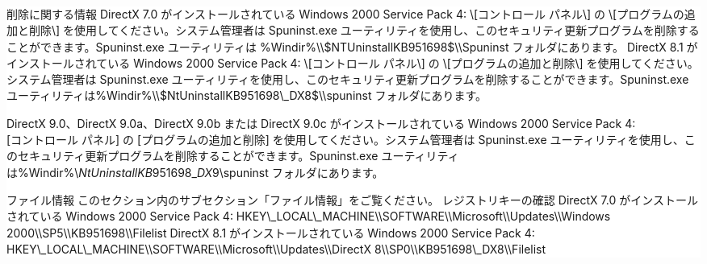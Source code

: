 <tr>
<th colspan="2">
削除に関する情報
</th>
</tr>
<tr class="alternateRow">
<td style="border:1px solid black;">
</td>
<td style="border:1px solid black;">
DirectX 7.0 がインストールされている Windows 2000 Service Pack 4:  
\[コントロール パネル\] の \[プログラムの追加と削除\] を使用してください。システム管理者は Spuninst.exe ユーティリティを使用し、このセキュリティ更新プログラムを削除することができます。Spuninst.exe ユーティリティは %Windir%\\$NTUninstallKB951698$\\Spuninst フォルダにあります。  
DirectX 8.1 がインストールされている Windows 2000 Service Pack 4:  
\[コントロール パネル\] の \[プログラムの追加と削除\] を使用してください。システム管理者は Spuninst.exe ユーティリティを使用し、このセキュリティ更新プログラムを削除することができます。Spuninst.exe ユーティリティは%Windir%\\$NtUninstallKB951698\_DX8$\\spuninst フォルダにあります。
  
DirectX 9.0、DirectX 9.0a、DirectX 9.0b または DirectX 9.0c がインストールされている Windows 2000 Service Pack 4:  
\[コントロール パネル\] の \[プログラムの追加と削除\] を使用してください。システム管理者は Spuninst.exe ユーティリティを使用し、このセキュリティ更新プログラムを削除することができます。Spuninst.exe ユーティリティは%Windir%\\$NtUninstallKB951698\_DX9$\\spuninst フォルダにあります。

</td>
</tr>
<tr>
<td style="border:1px solid black;">
</td>
<td style="border:1px solid black;">
</td>
</tr>
<tr>
<th colspan="2">
ファイル情報
</th>
</tr>
<tr class="alternateRow">
<td style="border:1px solid black;">
</td>
<td style="border:1px solid black;">
このセクション内のサブセクション「ファイル情報」をご覧ください。
</td>
</tr>
<tr>
<th colspan="2">
レジストリキーの確認
</th>
</tr>
<tr>
<td style="border:1px solid black;">
</td>
<td style="border:1px solid black;">
DirectX 7.0 がインストールされている Windows 2000 Service Pack 4:  
HKEY\_LOCAL\_MACHINE\\SOFTWARE\\Microsoft\\Updates\\Windows 2000\\SP5\\KB951698\\Filelist  
DirectX 8.1 がインストールされている Windows 2000 Service Pack 4:  
HKEY\_LOCAL\_MACHINE\\SOFTWARE\\Microsoft\\Updates\\DirectX 8\\SP0\\KB951698\_DX8\\Filelist
  